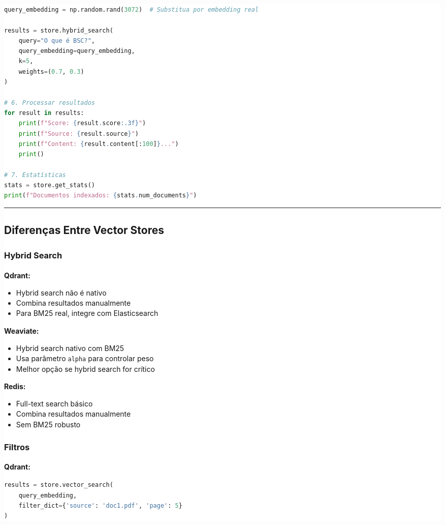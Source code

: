 ```python
query_embedding = np.random.rand(3072)  # Substitua por embedding real

results = store.hybrid_search(
    query="O que é BSC?",
    query_embedding=query_embedding,
    k=5,
    weights=(0.7, 0.3)
)

# 6. Processar resultados
for result in results:
    print(f"Score: {result.score:.3f}")
    print(f"Source: {result.source}")
    print(f"Content: {result.content[:100]}...")
    print()

# 7. Estatísticas
stats = store.get_stats()
print(f"Documentos indexados: {stats.num_documents}")
```

---

## Diferenças Entre Vector Stores

### Hybrid Search

**Qdrant:**

- Hybrid search não é nativo
- Combina resultados manualmente
- Para BM25 real, integre com Elasticsearch

**Weaviate:**

- Hybrid search nativo com BM25
- Usa parâmetro `alpha` para controlar peso
- Melhor opção se hybrid search for crítico

**Redis:**

- Full-text search básico
- Combina resultados manualmente
- Sem BM25 robusto

### Filtros

**Qdrant:**

```python
results = store.vector_search(
    query_embedding,
    filter_dict={'source': 'doc1.pdf', 'page': 5}
)
```
